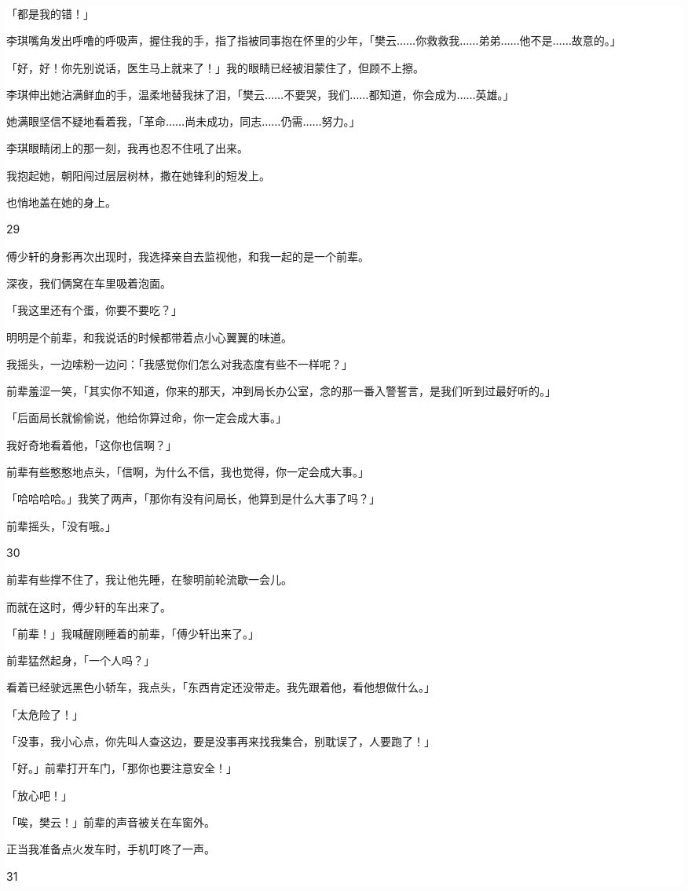 「都是我的错！」

李琪嘴角发出呼噜的呼吸声，握住我的手，指了指被同事抱在怀里的少年，「樊云……你救救我……弟弟……他不是……故意的。」

「好，好！你先别说话，医生马上就来了！」我的眼睛已经被泪蒙住了，但顾不上擦。

李琪伸出她沾满鲜血的手，温柔地替我抹了泪，「樊云……不要哭，我们……都知道，你会成为……英雄。」

她满眼坚信不疑地看着我，「革命……尚未成功，同志……仍需……努力。」

李琪眼睛闭上的那一刻，我再也忍不住吼了出来。

我抱起她，朝阳闯过层层树林，撒在她锋利的短发上。

也悄地盖在她的身上。

29

傅少轩的身影再次出现时，我选择亲自去监视他，和我一起的是一个前辈。

深夜，我们俩窝在车里吸着泡面。

「我这里还有个蛋，你要不要吃？」

明明是个前辈，和我说话的时候都带着点小心翼翼的味道。

我摇头，一边嗦粉一边问：「我感觉你们怎么对我态度有些不一样呢？」

前辈羞涩一笑，「其实你不知道，你来的那天，冲到局长办公室，念的那一番入警誓言，是我们听到过最好听的。」

「后面局长就偷偷说，他给你算过命，你一定会成大事。」

我好奇地看着他，「这你也信啊？」

前辈有些憨憨地点头，「信啊，为什么不信，我也觉得，你一定会成大事。」

「哈哈哈哈。」我笑了两声，「那你有没有问局长，他算到是什么大事了吗？」

前辈摇头，「没有哦。」

30

前辈有些撑不住了，我让他先睡，在黎明前轮流歇一会儿。

而就在这时，傅少轩的车出来了。

「前辈！」我喊醒刚睡着的前辈，「傅少轩出来了。」

前辈猛然起身，「一个人吗？」

看着已经驶远黑色小轿车，我点头，「东西肯定还没带走。我先跟着他，看他想做什么。」

「太危险了！」

「没事，我小心点，你先叫人查这边，要是没事再来找我集合，别耽误了，人要跑了！」

「好。」前辈打开车门，「那你也要注意安全！」

「放心吧！」

「唉，樊云！」前辈的声音被关在车窗外。

正当我准备点火发车时，手机叮咚了一声。

31

